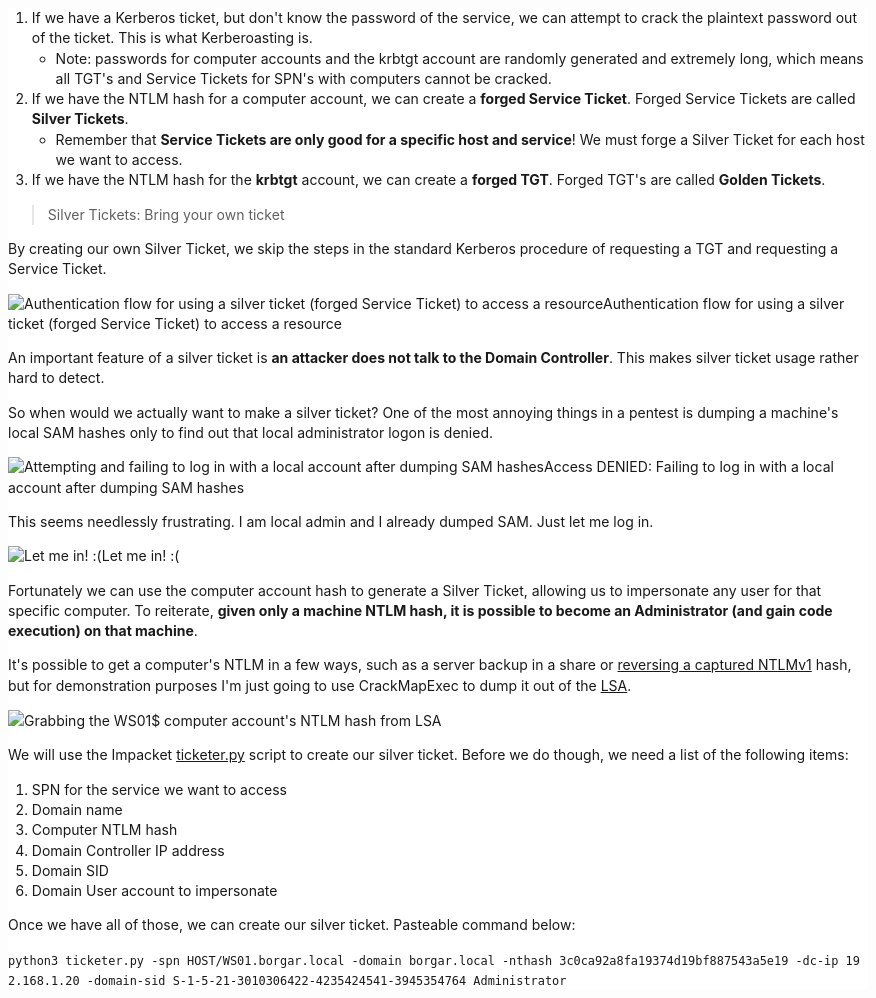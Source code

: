 1.  If we have a Kerberos ticket, but don't know the password of the service, we can attempt to crack the plaintext password out of the ticket. This is what Kerberoasting is.
    *   Note: passwords for computer accounts and the krbtgt account are randomly generated and extremely long, which means all TGT's and Service Tickets for SPN's with computers cannot be cracked.
2.  If we have the NTLM hash for a computer account, we can create a **forged Service Ticket**. Forged Service Tickets are called **Silver Tickets**.
    *   Remember that **Service Tickets are only good for a specific host and service**! We must forge a Silver Ticket for each host we want to access.
3.  If we have the NTLM hash for the **krbtgt** account, we can create a **forged TGT**. Forged TGT's are called **Golden Tickets**.

> Silver Tickets: Bring your own ticket

By creating our own Silver Ticket, we skip the steps in the standard Kerberos procedure of requesting a TGT and requesting a Service Ticket.

![Authentication flow for using a silver ticket (forged Service Ticket) to access a resource](https://henpeebin.com/kevin/blog/media/posts/10/silver_kerberos_auth.png)Authentication flow for using a silver ticket (forged Service Ticket) to access a resource

An important feature of a silver ticket is **an attacker does not talk to the Domain Controller**. This makes silver ticket usage rather hard to detect.

So when would we actually want to make a silver ticket? One of the most annoying things in a pentest is dumping a machine's local SAM hashes only to find out that local administrator logon is denied.

![Attempting and failing to log in with a local account after dumping SAM hashes](https://henpeebin.com/kevin/blog/media/posts/10/local_login_fail.png)Access DENIED: Failing to log in with a local account after dumping SAM hashes

This seems needlessly frustrating. I am local admin and I already dumped SAM. Just let me log in.

![Let me in! :(](https://henpeebin.com/kevin/blog/media/posts/10/let_me_in.gif)Let me in! :(

Fortunately we can use the computer account hash to generate a Silver Ticket, allowing us to impersonate any user for that specific computer. To reiterate, **given only a machine NTLM hash, it is possible to become an Administrator (and gain code execution) on that machine**.

It's possible to get a computer's NTLM in a few ways, such as a server backup in a share or [reversing a captured NTLMv1](https://github.com/NotMedic/NetNTLMtoSilverTicket) hash, but for demonstration purposes I'm just going to use CrackMapExec to dump it out of the [LSA](https://www.passcape.com/index.php?section=docsys&cmd=details&id=23).

![](https://henpeebin.com/kevin/blog/media/posts/10/lsa-2.png)Grabbing the WS01$ computer account's NTLM hash from LSA

We will use the Impacket [ticketer.py](https://github.com/SecureAuthCorp/impacket/blob/master/examples/ticketer.py) script to create our silver ticket. Before we do though, we need a list of the following items:

1.  SPN for the service we want to access
2.  Domain name
3.  Computer NTLM hash
4.  Domain Controller IP address
5.  Domain SID
6.  Domain User account to impersonate

Once we have all of those, we can create our silver ticket. Pasteable command below:

`python3 ticketer.py -spn HOST/WS01.borgar.local -domain borgar.local -nthash 3c0ca92a8fa19374d19bf887543a5e19 -dc-ip 192.168.1.20 -domain-sid S-1-5-21-3010306422-4235424541-3945354764 Administrator`
